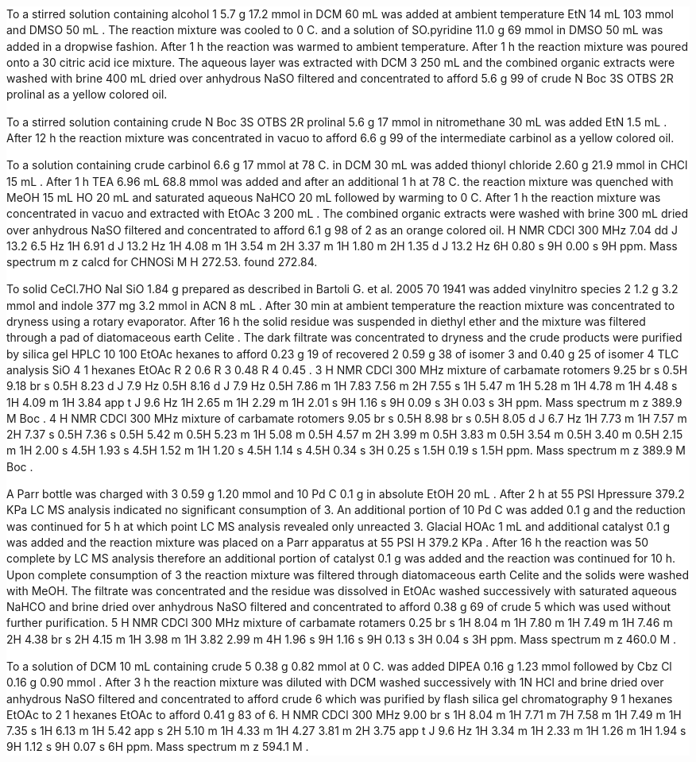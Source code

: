 To a stirred solution containing alcohol 1 5.7 g 17.2 mmol in DCM 60 mL was added at ambient temperature EtN 14 mL 103 mmol and DMSO 50 mL . The reaction mixture was cooled to 0 C. and a solution of SO.pyridine 11.0 g 69 mmol in DMSO 50 mL was added in a dropwise fashion. After 1 h the reaction was warmed to ambient temperature. After 1 h the reaction mixture was poured onto a 30 citric acid ice mixture. The aqueous layer was extracted with DCM 3 250 mL and the combined organic extracts were washed with brine 400 mL dried over anhydrous NaSO filtered and concentrated to afford 5.6 g 99 of crude N Boc 3S OTBS 2R prolinal as a yellow colored oil.

To a stirred solution containing crude N Boc 3S OTBS 2R prolinal 5.6 g 17 mmol in nitromethane 30 mL was added EtN 1.5 mL . After 12 h the reaction mixture was concentrated in vacuo to afford 6.6 g 99 of the intermediate carbinol as a yellow colored oil.

To a solution containing crude carbinol 6.6 g 17 mmol at 78 C. in DCM 30 mL was added thionyl chloride 2.60 g 21.9 mmol in CHCl 15 mL . After 1 h TEA 6.96 mL 68.8 mmol was added and after an additional 1 h at 78 C. the reaction mixture was quenched with MeOH 15 mL HO 20 mL and saturated aqueous NaHCO 20 mL followed by warming to 0 C. After 1 h the reaction mixture was concentrated in vacuo and extracted with EtOAc 3 200 mL . The combined organic extracts were washed with brine 300 mL dried over anhydrous NaSO filtered and concentrated to afford 6.1 g 98 of 2 as an orange colored oil. H NMR CDCl 300 MHz 7.04 dd J 13.2 6.5 Hz 1H 6.91 d J 13.2 Hz 1H 4.08 m 1H 3.54 m 2H 3.37 m 1H 1.80 m 2H 1.35 d J 13.2 Hz 6H 0.80 s 9H 0.00 s 9H ppm. Mass spectrum m z calcd for CHNOSi M H 272.53. found 272.84.

To solid CeCl.7HO NaI SiO 1.84 g prepared as described in Bartoli G. et al. 2005 70 1941 was added vinylnitro species 2 1.2 g 3.2 mmol and indole 377 mg 3.2 mmol in ACN 8 mL . After 30 min at ambient temperature the reaction mixture was concentrated to dryness using a rotary evaporator. After 16 h the solid residue was suspended in diethyl ether and the mixture was filtered through a pad of diatomaceous earth Celite . The dark filtrate was concentrated to dryness and the crude products were purified by silica gel HPLC 10 100 EtOAc hexanes to afford 0.23 g 19 of recovered 2 0.59 g 38 of isomer 3 and 0.40 g 25 of isomer 4 TLC analysis SiO 4 1 hexanes EtOAc R 2 0.6 R 3 0.48 R 4 0.45 . 3 H NMR CDCl 300 MHz mixture of carbamate rotomers 9.25 br s 0.5H 9.18 br s 0.5H 8.23 d J 7.9 Hz 0.5H 8.16 d J 7.9 Hz 0.5H 7.86 m 1H 7.83 7.56 m 2H 7.55 s 1H 5.47 m 1H 5.28 m 1H 4.78 m 1H 4.48 s 1H 4.09 m 1H 3.84 app t J 9.6 Hz 1H 2.65 m 1H 2.29 m 1H 2.01 s 9H 1.16 s 9H 0.09 s 3H 0.03 s 3H ppm. Mass spectrum m z 389.9 M Boc . 4 H NMR CDCl 300 MHz mixture of carbamate rotomers 9.05 br s 0.5H 8.98 br s 0.5H 8.05 d J 6.7 Hz 1H 7.73 m 1H 7.57 m 2H 7.37 s 0.5H 7.36 s 0.5H 5.42 m 0.5H 5.23 m 1H 5.08 m 0.5H 4.57 m 2H 3.99 m 0.5H 3.83 m 0.5H 3.54 m 0.5H 3.40 m 0.5H 2.15 m 1H 2.00 s 4.5H 1.93 s 4.5H 1.52 m 1H 1.20 s 4.5H 1.14 s 4.5H 0.34 s 3H 0.25 s 1.5H 0.19 s 1.5H ppm. Mass spectrum m z 389.9 M Boc .

A Parr bottle was charged with 3 0.59 g 1.20 mmol and 10 Pd C 0.1 g in absolute EtOH 20 mL . After 2 h at 55 PSI Hpressure 379.2 KPa LC MS analysis indicated no significant consumption of 3. An additional portion of 10 Pd C was added 0.1 g and the reduction was continued for 5 h at which point LC MS analysis revealed only unreacted 3. Glacial HOAc 1 mL and additional catalyst 0.1 g was added and the reaction mixture was placed on a Parr apparatus at 55 PSI H 379.2 KPa . After 16 h the reaction was 50 complete by LC MS analysis therefore an additional portion of catalyst 0.1 g was added and the reaction was continued for 10 h. Upon complete consumption of 3 the reaction mixture was filtered through diatomaceous earth Celite and the solids were washed with MeOH. The filtrate was concentrated and the residue was dissolved in EtOAc washed successively with saturated aqueous NaHCO and brine dried over anhydrous NaSO filtered and concentrated to afford 0.38 g 69 of crude 5 which was used without further purification. 5 H NMR CDCl 300 MHz mixture of carbamate rotamers 0.25 br s 1H 8.04 m 1H 7.80 m 1H 7.49 m 1H 7.46 m 2H 4.38 br s 2H 4.15 m 1H 3.98 m 1H 3.82 2.99 m 4H 1.96 s 9H 1.16 s 9H 0.13 s 3H 0.04 s 3H ppm. Mass spectrum m z 460.0 M .

To a solution of DCM 10 mL containing crude 5 0.38 g 0.82 mmol at 0 C. was added DIPEA 0.16 g 1.23 mmol followed by Cbz Cl 0.16 g 0.90 mmol . After 3 h the reaction mixture was diluted with DCM washed successively with 1N HCl and brine dried over anhydrous NaSO filtered and concentrated to afford crude 6 which was purified by flash silica gel chromatography 9 1 hexanes EtOAc to 2 1 hexanes EtOAc to afford 0.41 g 83 of 6. H NMR CDCl 300 MHz 9.00 br s 1H 8.04 m 1H 7.71 m 7H 7.58 m 1H 7.49 m 1H 7.35 s 1H 6.13 m 1H 5.42 app s 2H 5.10 m 1H 4.33 m 1H 4.27 3.81 m 2H 3.75 app t J 9.6 Hz 1H 3.34 m 1H 2.33 m 1H 1.26 m 1H 1.94 s 9H 1.12 s 9H 0.07 s 6H ppm. Mass spectrum m z 594.1 M .
